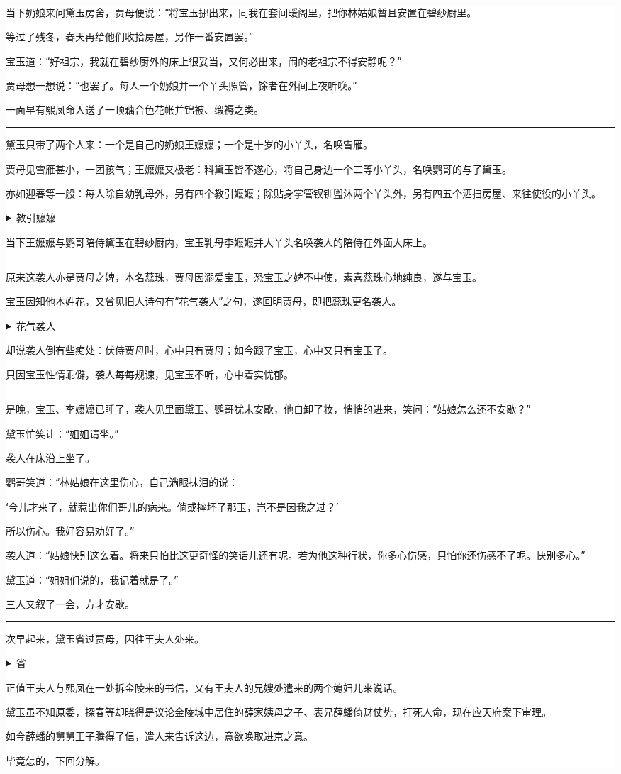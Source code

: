 
当下奶娘来问黛玉房舍，贾母便说：“将宝玉挪出来，同我在套间暖阁里，把你林姑娘暂且安置在碧纱厨里。

等过了残冬，春天再给他们收拾房屋，另作一番安置罢。”

宝玉道：“好祖宗，我就在碧纱厨外的床上很妥当，又何必出来，闹的老祖宗不得安静呢？”

贾母想一想说：“也罢了。每人一个奶娘并一个丫头照管，馀者在外间上夜听唤。”

一面早有熙凤命人送了一顶藕合色花帐并锦被、缎褥之类。

---

黛玉只带了两个人来：一个是自己的奶娘王嬷嬷；一个是十岁的小丫头，名唤雪雁。

贾母见雪雁甚小，一团孩气；王嬷嬷又极老：料黛玉皆不遂心，将自己身边一个二等小丫头，名唤鹦哥的与了黛玉。

亦如迎春等一般：每人除自幼乳母外，另有四个教引嬷嬷；除贴身掌管钗钏盥沐两个丫头外，另有四五个洒扫房屋、来往使役的小丫头。

<details><summary>教引嬷嬷</summary></details>

当下王嬷嬷与鹦哥陪侍黛玉在碧纱厨内，宝玉乳母李嬷嬷并大丫头名唤袭人的陪侍在外面大床上。

---

原来这袭人亦是贾母之婢，本名蕊珠，贾母因溺爱宝玉，恐宝玉之婢不中使，素喜蕊珠心地纯良，遂与宝玉。

宝玉因知他本姓花，又曾见旧人诗句有“花气袭人”之句，遂回明贾母，即把蕊珠更名袭人。

<details><summary>花气袭人</summary></details>

却说袭人倒有些痴处：伏侍贾母时，心中只有贾母；如今跟了宝玉，心中又只有宝玉了。

只因宝玉性情乖僻，袭人每每规谏，见宝玉不听，心中着实忧郁。

---

是晚，宝玉、李嬷嬷已睡了，袭人见里面黛玉、鹦哥犹未安歇，他自卸了妆，悄悄的进来，笑问：“姑娘怎么还不安歇？”

黛玉忙笑让：“姐姐请坐。”

袭人在床沿上坐了。

鹦哥笑道：“林姑娘在这里伤心，自己淌眼抹泪的说：

‘今儿才来了，就惹出你们哥儿的病来。倘或摔坏了那玉，岂不是因我之过？’

所以伤心。我好容易劝好了。”

袭人道：“姑娘快别这么着。将来只怕比这更奇怪的笑话儿还有呢。若为他这种行状，你多心伤感，只怕你还伤感不了呢。快别多心。”

黛玉道：“姐姐们说的，我记着就是了。”

三人又叙了一会，方才安歇。

---

次早起来，黛玉省过贾母，因往王夫人处来。

<details><summary>省</summary></details>

正值王夫人与熙凤在一处拆金陵来的书信，又有王夫人的兄嫂处遣来的两个媳妇儿来说话。

黛玉虽不知原委，探春等却晓得是议论金陵城中居住的薛家姨母之子、表兄薛蟠倚财仗势，打死人命，现在应天府案下审理。

如今薛蟠的舅舅王子腾得了信，遣人来告诉这边，意欲唤取进京之意。

毕竟怎的，下回分解。

<script src="..\PageRendering\pageExtensionConstants.js"></script>
<script src="..\PageRendering\pageExtensionFunctions.js"></script>
<script src="..\PageRendering\pageExtensionInitialize.js"></script>
